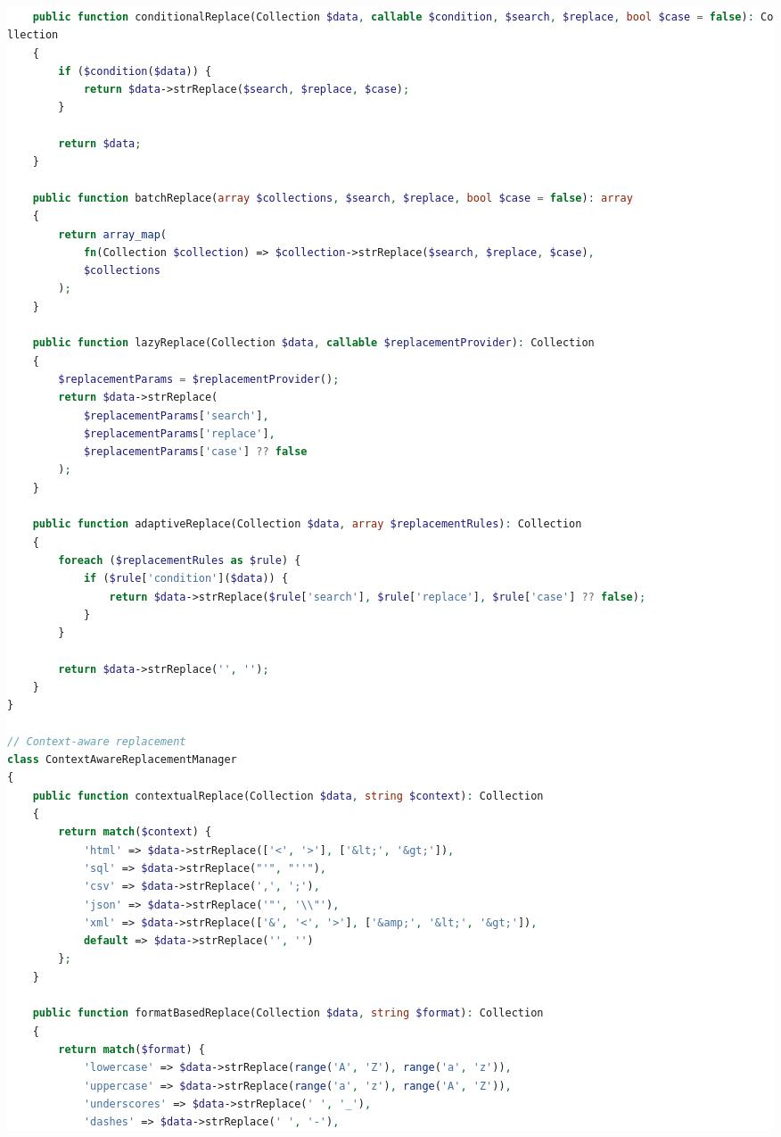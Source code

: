 ```php
    public function conditionalReplace(Collection $data, callable $condition, $search, $replace, bool $case = false): Collection
    {
        if ($condition($data)) {
            return $data->strReplace($search, $replace, $case);
        }
        
        return $data;
    }
    
    public function batchReplace(array $collections, $search, $replace, bool $case = false): array
    {
        return array_map(
            fn(Collection $collection) => $collection->strReplace($search, $replace, $case),
            $collections
        );
    }
    
    public function lazyReplace(Collection $data, callable $replacementProvider): Collection
    {
        $replacementParams = $replacementProvider();
        return $data->strReplace(
            $replacementParams['search'],
            $replacementParams['replace'],
            $replacementParams['case'] ?? false
        );
    }
    
    public function adaptiveReplace(Collection $data, array $replacementRules): Collection
    {
        foreach ($replacementRules as $rule) {
            if ($rule['condition']($data)) {
                return $data->strReplace($rule['search'], $rule['replace'], $rule['case'] ?? false);
            }
        }
        
        return $data->strReplace('', '');
    }
}

// Context-aware replacement
class ContextAwareReplacementManager
{
    public function contextualReplace(Collection $data, string $context): Collection
    {
        return match($context) {
            'html' => $data->strReplace(['<', '>'], ['&lt;', '&gt;']),
            'sql' => $data->strReplace("'", "''"),
            'csv' => $data->strReplace(',', ';'),
            'json' => $data->strReplace('"', '\\"'),
            'xml' => $data->strReplace(['&', '<', '>'], ['&amp;', '&lt;', '&gt;']),
            default => $data->strReplace('', '')
        };
    }
    
    public function formatBasedReplace(Collection $data, string $format): Collection
    {
        return match($format) {
            'lowercase' => $data->strReplace(range('A', 'Z'), range('a', 'z')),
            'uppercase' => $data->strReplace(range('a', 'z'), range('A', 'Z')),
            'underscores' => $data->strReplace(' ', '_'),
            'dashes' => $data->strReplace(' ', '-'),
```